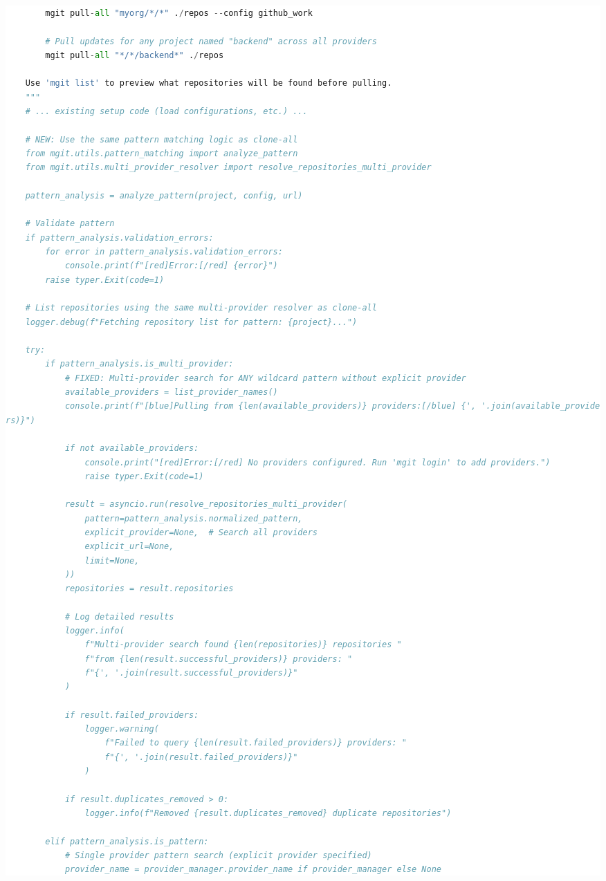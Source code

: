 ```python
        mgit pull-all "myorg/*/*" ./repos --config github_work

        # Pull updates for any project named "backend" across all providers  
        mgit pull-all "*/*/backend*" ./repos

    Use 'mgit list' to preview what repositories will be found before pulling.
    """
    # ... existing setup code (load configurations, etc.) ...
    
    # NEW: Use the same pattern matching logic as clone-all
    from mgit.utils.pattern_matching import analyze_pattern
    from mgit.utils.multi_provider_resolver import resolve_repositories_multi_provider
    
    pattern_analysis = analyze_pattern(project, config, url)
    
    # Validate pattern
    if pattern_analysis.validation_errors:
        for error in pattern_analysis.validation_errors:
            console.print(f"[red]Error:[/red] {error}")
        raise typer.Exit(code=1)

    # List repositories using the same multi-provider resolver as clone-all
    logger.debug(f"Fetching repository list for pattern: {project}...")
    
    try:
        if pattern_analysis.is_multi_provider:
            # FIXED: Multi-provider search for ANY wildcard pattern without explicit provider
            available_providers = list_provider_names()
            console.print(f"[blue]Pulling from {len(available_providers)} providers:[/blue] {', '.join(available_providers)}")
            
            if not available_providers:
                console.print("[red]Error:[/red] No providers configured. Run 'mgit login' to add providers.")
                raise typer.Exit(code=1)
            
            result = asyncio.run(resolve_repositories_multi_provider(
                pattern=pattern_analysis.normalized_pattern,
                explicit_provider=None,  # Search all providers
                explicit_url=None,
                limit=None,
            ))
            repositories = result.repositories
            
            # Log detailed results
            logger.info(
                f"Multi-provider search found {len(repositories)} repositories "
                f"from {len(result.successful_providers)} providers: "
                f"{', '.join(result.successful_providers)}"
            )
            
            if result.failed_providers:
                logger.warning(
                    f"Failed to query {len(result.failed_providers)} providers: "
                    f"{', '.join(result.failed_providers)}"
                )
            
            if result.duplicates_removed > 0:
                logger.info(f"Removed {result.duplicates_removed} duplicate repositories")
        
        elif pattern_analysis.is_pattern:
            # Single provider pattern search (explicit provider specified)  
            provider_name = provider_manager.provider_name if provider_manager else None
```
